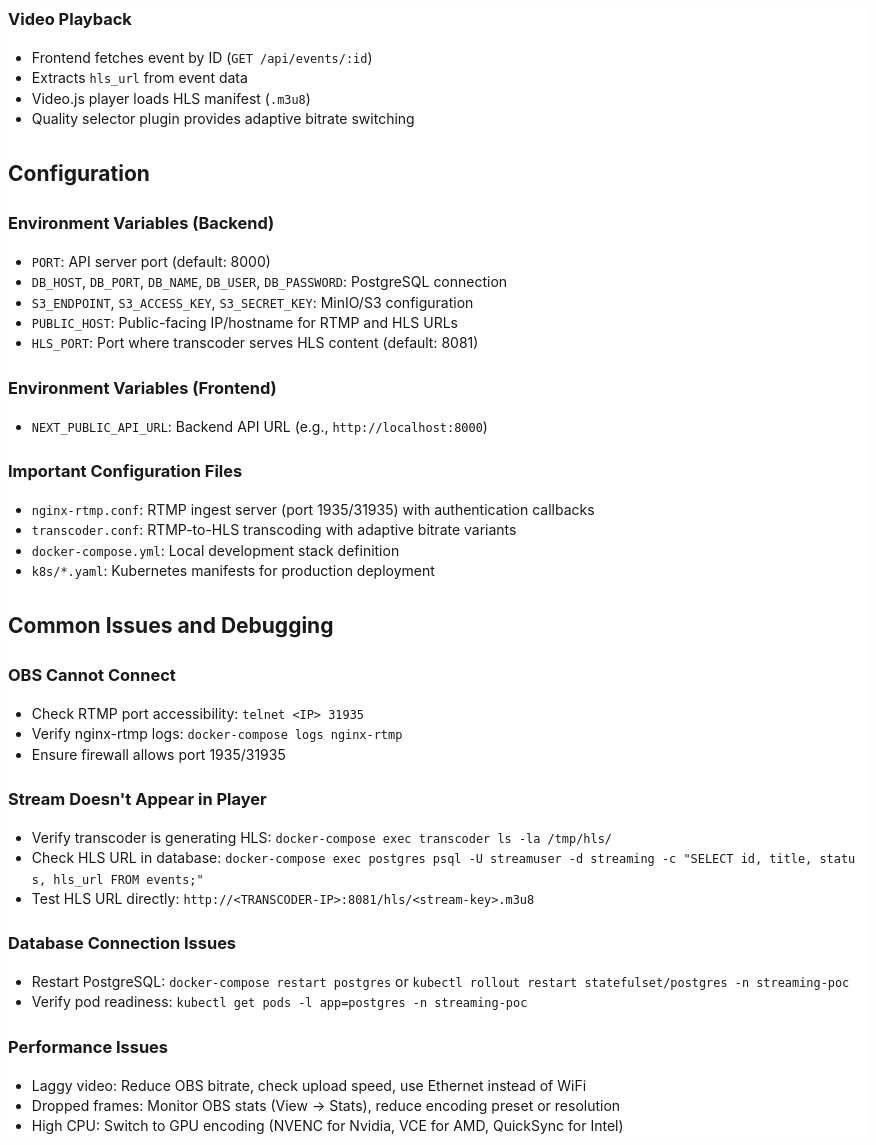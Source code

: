 ### Video Playback

- Frontend fetches event by ID (`GET /api/events/:id`)
- Extracts `hls_url` from event data
- Video.js player loads HLS manifest (`.m3u8`)
- Quality selector plugin provides adaptive bitrate switching

## Configuration

### Environment Variables (Backend)

- `PORT`: API server port (default: 8000)
- `DB_HOST`, `DB_PORT`, `DB_NAME`, `DB_USER`, `DB_PASSWORD`: PostgreSQL connection
- `S3_ENDPOINT`, `S3_ACCESS_KEY`, `S3_SECRET_KEY`: MinIO/S3 configuration
- `PUBLIC_HOST`: Public-facing IP/hostname for RTMP and HLS URLs
- `HLS_PORT`: Port where transcoder serves HLS content (default: 8081)

### Environment Variables (Frontend)

- `NEXT_PUBLIC_API_URL`: Backend API URL (e.g., `http://localhost:8000`)

### Important Configuration Files

- `nginx-rtmp.conf`: RTMP ingest server (port 1935/31935) with authentication callbacks
- `transcoder.conf`: RTMP-to-HLS transcoding with adaptive bitrate variants
- `docker-compose.yml`: Local development stack definition
- `k8s/*.yaml`: Kubernetes manifests for production deployment

## Common Issues and Debugging

### OBS Cannot Connect
- Check RTMP port accessibility: `telnet <IP> 31935`
- Verify nginx-rtmp logs: `docker-compose logs nginx-rtmp`
- Ensure firewall allows port 1935/31935

### Stream Doesn't Appear in Player
- Verify transcoder is generating HLS: `docker-compose exec transcoder ls -la /tmp/hls/`
- Check HLS URL in database: `docker-compose exec postgres psql -U streamuser -d streaming -c "SELECT id, title, status, hls_url FROM events;"`
- Test HLS URL directly: `http://<TRANSCODER-IP>:8081/hls/<stream-key>.m3u8`

### Database Connection Issues
- Restart PostgreSQL: `docker-compose restart postgres` or `kubectl rollout restart statefulset/postgres -n streaming-poc`
- Verify pod readiness: `kubectl get pods -l app=postgres -n streaming-poc`

### Performance Issues
- Laggy video: Reduce OBS bitrate, check upload speed, use Ethernet instead of WiFi
- Dropped frames: Monitor OBS stats (View → Stats), reduce encoding preset or resolution
- High CPU: Switch to GPU encoding (NVENC for Nvidia, VCE for AMD, QuickSync for Intel)
